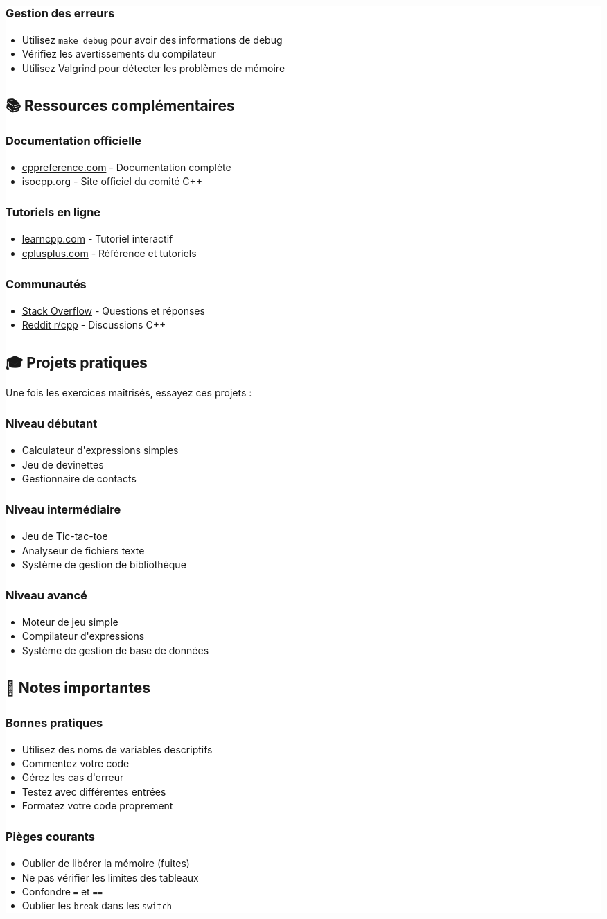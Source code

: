 ### Gestion des erreurs
- Utilisez `make debug` pour avoir des informations de debug
- Vérifiez les avertissements du compilateur
- Utilisez Valgrind pour détecter les problèmes de mémoire

## 📚 Ressources complémentaires

### Documentation officielle
- [cppreference.com](https://en.cppreference.com/) - Documentation complète
- [isocpp.org](https://isocpp.org/) - Site officiel du comité C++

### Tutoriels en ligne
- [learncpp.com](https://www.learncpp.com/) - Tutoriel interactif
- [cplusplus.com](https://www.cplusplus.com/) - Référence et tutoriels

### Communautés
- [Stack Overflow](https://stackoverflow.com/questions/tagged/c%2b%2b) - Questions et réponses
- [Reddit r/cpp](https://www.reddit.com/r/cpp/) - Discussions C++

## 🎓 Projets pratiques

Une fois les exercices maîtrisés, essayez ces projets :

### Niveau débutant
- Calculateur d'expressions simples
- Jeu de devinettes
- Gestionnaire de contacts

### Niveau intermédiaire
- Jeu de Tic-tac-toe
- Analyseur de fichiers texte
- Système de gestion de bibliothèque

### Niveau avancé
- Moteur de jeu simple
- Compilateur d'expressions
- Système de gestion de base de données

## 📝 Notes importantes

### Bonnes pratiques
- Utilisez des noms de variables descriptifs
- Commentez votre code
- Gérez les cas d'erreur
- Testez avec différentes entrées
- Formatez votre code proprement

### Pièges courants
- Oublier de libérer la mémoire (fuites)
- Ne pas vérifier les limites des tableaux
- Confondre `=` et `==`
- Oublier les `break` dans les `switch`
